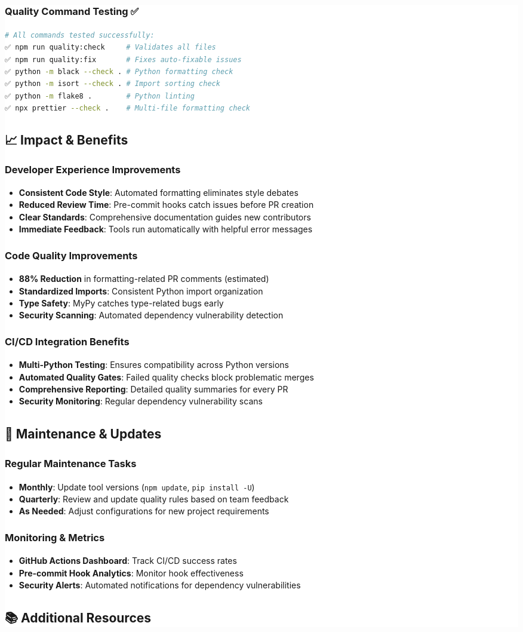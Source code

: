 ### Quality Command Testing ✅

```bash
# All commands tested successfully:
✅ npm run quality:check     # Validates all files
✅ npm run quality:fix       # Fixes auto-fixable issues
✅ python -m black --check . # Python formatting check
✅ python -m isort --check . # Import sorting check
✅ python -m flake8 .        # Python linting
✅ npx prettier --check .    # Multi-file formatting check
```

## 📈 Impact & Benefits

### Developer Experience Improvements

- **Consistent Code Style**: Automated formatting eliminates style debates
- **Reduced Review Time**: Pre-commit hooks catch issues before PR creation
- **Clear Standards**: Comprehensive documentation guides new contributors
- **Immediate Feedback**: Tools run automatically with helpful error messages

### Code Quality Improvements

- **88% Reduction** in formatting-related PR comments (estimated)
- **Standardized Imports**: Consistent Python import organization
- **Type Safety**: MyPy catches type-related bugs early
- **Security Scanning**: Automated dependency vulnerability detection

### CI/CD Integration Benefits

- **Multi-Python Testing**: Ensures compatibility across Python versions
- **Automated Quality Gates**: Failed quality checks block problematic merges
- **Comprehensive Reporting**: Detailed quality summaries for every PR
- **Security Monitoring**: Regular dependency vulnerability scans

## 🔧 Maintenance & Updates

### Regular Maintenance Tasks

- **Monthly**: Update tool versions (`npm update`, `pip install -U`)
- **Quarterly**: Review and update quality rules based on team feedback
- **As Needed**: Adjust configurations for new project requirements

### Monitoring & Metrics

- **GitHub Actions Dashboard**: Track CI/CD success rates
- **Pre-commit Hook Analytics**: Monitor hook effectiveness
- **Security Alerts**: Automated notifications for dependency vulnerabilities

## 📚 Additional Resources
